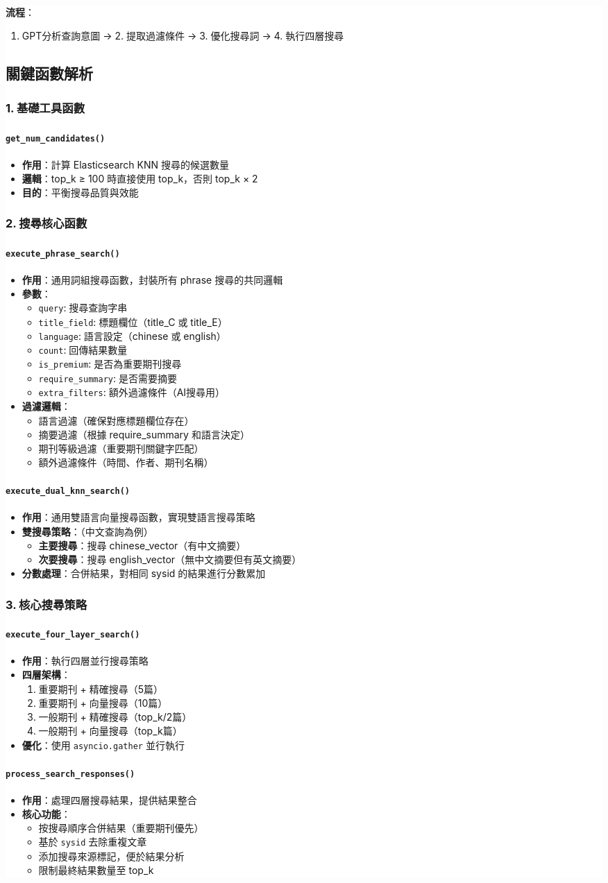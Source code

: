 **流程**：
1. GPT分析查詢意圖 → 2. 提取過濾條件 → 3. 優化搜尋詞 → 4. 執行四層搜尋

## 關鍵函數解析

### 1. 基礎工具函數

#### `get_num_candidates()`
- **作用**：計算 Elasticsearch KNN 搜尋的候選數量
- **邏輯**：top_k ≥ 100 時直接使用 top_k，否則 top_k × 2
- **目的**：平衡搜尋品質與效能

### 2. 搜尋核心函數

#### `execute_phrase_search()`
- **作用**：通用詞組搜尋函數，封裝所有 phrase 搜尋的共同邏輯
- **參數**：
  - `query`: 搜尋查詢字串
  - `title_field`: 標題欄位（title_C 或 title_E）
  - `language`: 語言設定（chinese 或 english）
  - `count`: 回傳結果數量
  - `is_premium`: 是否為重要期刊搜尋
  - `require_summary`: 是否需要摘要
  - `extra_filters`: 額外過濾條件（AI搜尋用）
- **過濾邏輯**：
  - 語言過濾（確保對應標題欄位存在）
  - 摘要過濾（根據 require_summary 和語言決定）
  - 期刊等級過濾（重要期刊關鍵字匹配）
  - 額外過濾條件（時間、作者、期刊名稱）

#### `execute_dual_knn_search()`
- **作用**：通用雙語言向量搜尋函數，實現雙語言搜尋策略
- **雙搜尋策略**：（中文查詢為例）
  - **主要搜尋**：搜尋 chinese_vector（有中文摘要）
  - **次要搜尋**：搜尋 english_vector（無中文摘要但有英文摘要）
- **分數處理**：合併結果，對相同 sysid 的結果進行分數累加

### 3. 核心搜尋策略

#### `execute_four_layer_search()`
- **作用**：執行四層並行搜尋策略
- **四層架構**：
  1. 重要期刊 + 精確搜尋（5篇）
  2. 重要期刊 + 向量搜尋（10篇）
  3. 一般期刊 + 精確搜尋（top_k/2篇）
  4. 一般期刊 + 向量搜尋（top_k篇）
- **優化**：使用 `asyncio.gather` 並行執行

#### `process_search_responses()`
- **作用**：處理四層搜尋結果，提供結果整合
- **核心功能**：
  - 按搜尋順序合併結果（重要期刊優先）
  - 基於 `sysid` 去除重複文章
  - 添加搜尋來源標記，便於結果分析
  - 限制最終結果數量至 top_k
